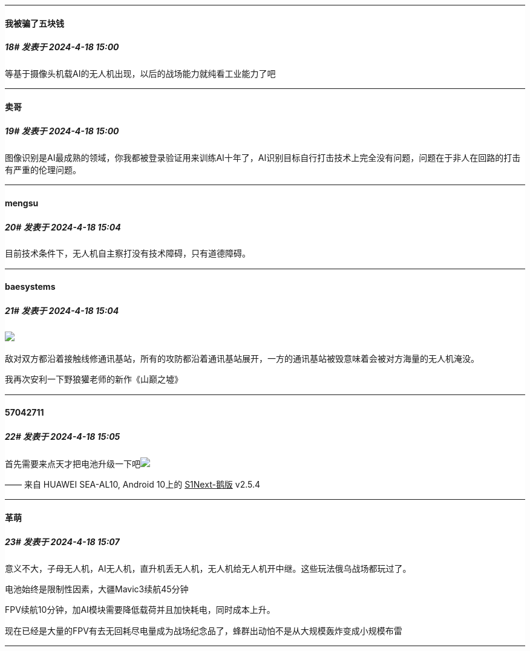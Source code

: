 *****

####  我被骗了五块钱  
##### 18#       发表于 2024-4-18 15:00

等基于摄像头机载AI的无人机出现，以后的战场能力就纯看工业能力了吧

*****

####  卖哥  
##### 19#       发表于 2024-4-18 15:00

图像识别是AI最成熟的领域，你我都被登录验证用来训练AI十年了，AI识别目标自行打击技术上完全没有问题，问题在于非人在回路的打击有严重的伦理问题。

*****

####  mengsu  
##### 20#       发表于 2024-4-18 15:04

目前技术条件下，无人机自主察打没有技术障碍，只有道德障碍。

*****

####  baesystems  
##### 21#       发表于 2024-4-18 15:04

<img src="https://static.saraba1st.com/image/smiley/face2017/067.png" referrerpolicy="no-referrer">

敌对双方都沿着接触线修通讯基站，所有的攻防都沿着通讯基站展开，一方的通讯基站被毁意味着会被对方海量的无人机淹没。

我再次安利一下野狼獾老师的新作《山巅之墟》

*****

####  57042711  
##### 22#       发表于 2024-4-18 15:05

首先需要来点天才把电池升级一下吧<img src="https://static.saraba1st.com/image/smiley/face2017/037.png" referrerpolicy="no-referrer">

—— 来自 HUAWEI SEA-AL10, Android 10上的 [S1Next-鹅版](https://github.com/ykrank/S1-Next/releases) v2.5.4

*****

####  革萌  
##### 23#       发表于 2024-4-18 15:07

意义不大，子母无人机，AI无人机，直升机丢无人机，无人机给无人机开中继。这些玩法俄乌战场都玩过了。

电池始终是限制性因素，大疆Mavic3续航45分钟

FPV续航10分钟，加AI模块需要降低载荷并且加快耗电，同时成本上升。

现在已经是大量的FPV有去无回耗尽电量成为战场纪念品了，蜂群出动怕不是从大规模轰炸变成小规模布雷

*****
